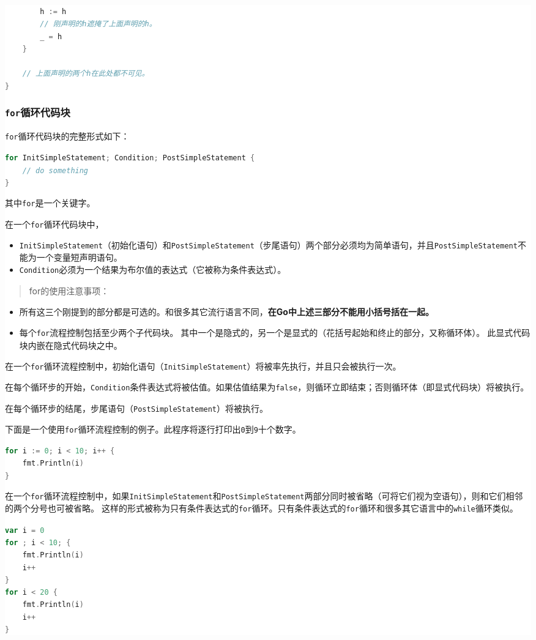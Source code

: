 ```go
		h := h
		// 刚声明的h遮掩了上面声明的h。
		_ = h
	}

	// 上面声明的两个h在此处都不可见。
}
```





### `for`循环代码块

`for`循环代码块的完整形式如下：

```go
for InitSimpleStatement; Condition; PostSimpleStatement {
	// do something
}
```

其中`for`是一个关键字。

在一个`for`循环代码块中，

- `InitSimpleStatement`（初始化语句）和`PostSimpleStatement`（步尾语句）两个部分必须均为简单语句，并且`PostSimpleStatement`不能为一个变量短声明语句。
- `Condition`必须为一个结果为布尔值的表达式（它被称为条件表达式）。

> for的使用注意事项：

+ 所有这三个刚提到的部分都是可选的。和很多其它流行语言不同，**在Go中上述三部分不能用小括号括在一起。**

+ 每个`for`流程控制包括至少两个子代码块。 其中一个是隐式的，另一个是显式的（花括号起始和终止的部分，又称循环体）。 此显式代码块内嵌在隐式代码块之中。

在一个`for`循环流程控制中，初始化语句（`InitSimpleStatement`）将被率先执行，并且只会被执行一次。

在每个循环步的开始，`Condition`条件表达式将被估值。如果估值结果为`false`，则循环立即结束；否则循环体（即显式代码块）将被执行。

在每个循环步的结尾，步尾语句（`PostSimpleStatement`）将被执行。

下面是一个使用`for`循环流程控制的例子。此程序将逐行打印出`0`到`9`十个数字。

```go
for i := 0; i < 10; i++ {
	fmt.Println(i)
}
```



在一个`for`循环流程控制中，如果`InitSimpleStatement`和`PostSimpleStatement`两部分同时被省略（可将它们视为空语句），则和它们相邻的两个分号也可被省略。 这样的形式被称为只有条件表达式的`for`循环。只有条件表达式的`for`循环和很多其它语言中的`while`循环类似。

```go
var i = 0
for ; i < 10; {
	fmt.Println(i)
	i++
}
for i < 20 {
	fmt.Println(i)
	i++
}
```
